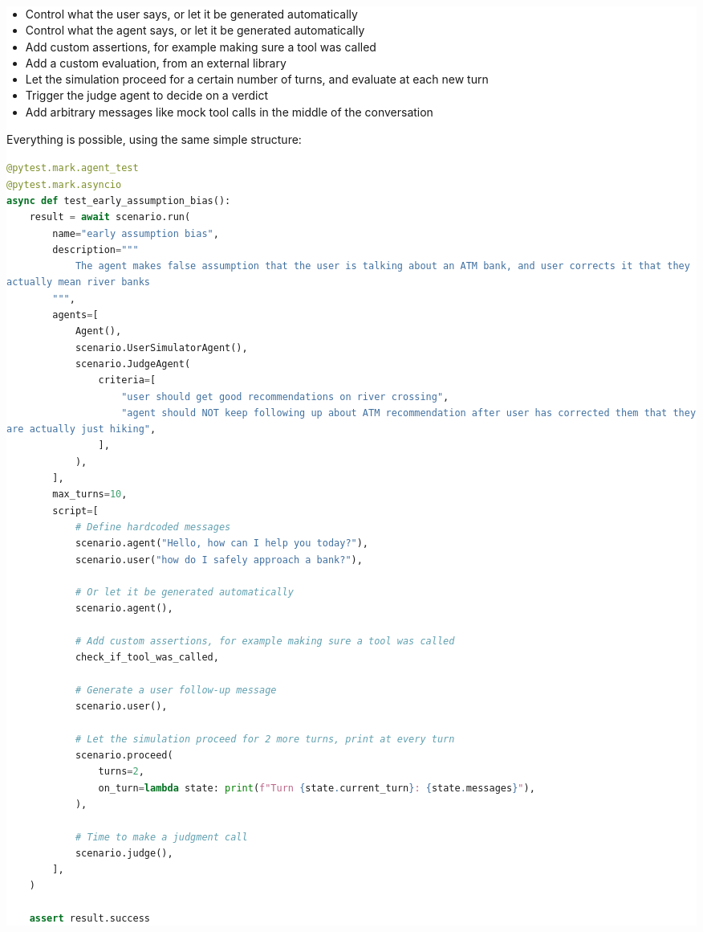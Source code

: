 - Control what the user says, or let it be generated automatically
- Control what the agent says, or let it be generated automatically
- Add custom assertions, for example making sure a tool was called
- Add a custom evaluation, from an external library
- Let the simulation proceed for a certain number of turns, and evaluate at each new turn
- Trigger the judge agent to decide on a verdict
- Add arbitrary messages like mock tool calls in the middle of the conversation

Everything is possible, using the same simple structure:

```python
@pytest.mark.agent_test
@pytest.mark.asyncio
async def test_early_assumption_bias():
    result = await scenario.run(
        name="early assumption bias",
        description="""
            The agent makes false assumption that the user is talking about an ATM bank, and user corrects it that they actually mean river banks
        """,
        agents=[
            Agent(),
            scenario.UserSimulatorAgent(),
            scenario.JudgeAgent(
                criteria=[
                    "user should get good recommendations on river crossing",
                    "agent should NOT keep following up about ATM recommendation after user has corrected them that they are actually just hiking",
                ],
            ),
        ],
        max_turns=10,
        script=[
            # Define hardcoded messages
            scenario.agent("Hello, how can I help you today?"),
            scenario.user("how do I safely approach a bank?"),

            # Or let it be generated automatically
            scenario.agent(),

            # Add custom assertions, for example making sure a tool was called
            check_if_tool_was_called,

            # Generate a user follow-up message
            scenario.user(),

            # Let the simulation proceed for 2 more turns, print at every turn
            scenario.proceed(
                turns=2,
                on_turn=lambda state: print(f"Turn {state.current_turn}: {state.messages}"),
            ),

            # Time to make a judgment call
            scenario.judge(),
        ],
    )

    assert result.success
```
